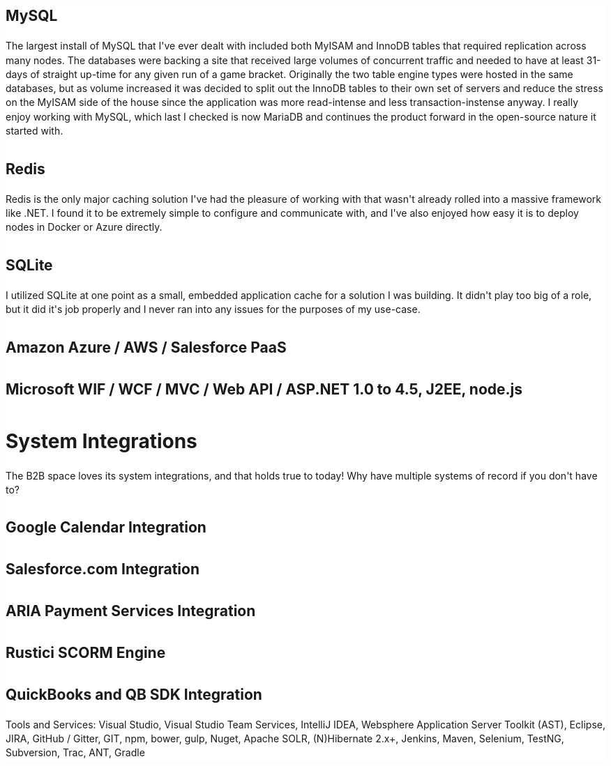 ## MySQL

The largest install of MySQL that I've ever dealt with included both MyISAM and InnoDB tables that required replication across many nodes. The databases were backing a site that received large volumes of concurrent traffic and needed to have at least 31-days of straight up-time for any given run of a game bracket. Originally the two table engine types were hosted in the same databases, but as volume increased it was decided to split out the InnoDB tables to their own set of servers and reduce the stress on the MyISAM side of the house since the application was more read-intense and less transaction-instense anyway. I really enjoy working with MySQL, which last I checked is now MariaDB and continues the product forward in the open-source nature it started with.

## Redis

Redis is the only major caching solution I've had the pleasure of working with that wasn't already rolled into a massive framework like .NET. I found it to be extremely simple to configure and communicate with, and I've also enjoyed how easy it is to deploy nodes in Docker or Azure directly.

## SQLite

I utilized SQLite at one point as a small, embedded application cache for a solution I was building. It didn't play too big of a role, but it did it's job properly and I never ran into any issues for the purposes of my use-case.

## Amazon Azure / AWS / Salesforce PaaS

## Microsoft WIF / WCF / MVC / Web API / ASP.NET 1.0 to 4.5, J2EE, node.js


# System Integrations

The B2B space loves its system integrations, and that holds true to today! Why have multiple systems of record if you don't have to?

## Google Calendar Integration

## Salesforce.com Integration

## ARIA Payment Services Integration

## Rustici SCORM Engine

## QuickBooks and QB SDK Integration



Tools and Services: Visual Studio, Visual Studio Team Services, IntelliJ IDEA, Websphere Application Server Toolkit (AST), Eclipse, JIRA, GitHub / Gitter, GIT, npm, bower, gulp, Nuget, Apache SOLR, (N)Hibernate 2.x+, Jenkins, Maven, Selenium, TestNG, Subversion, Trac, ANT, Gradle
